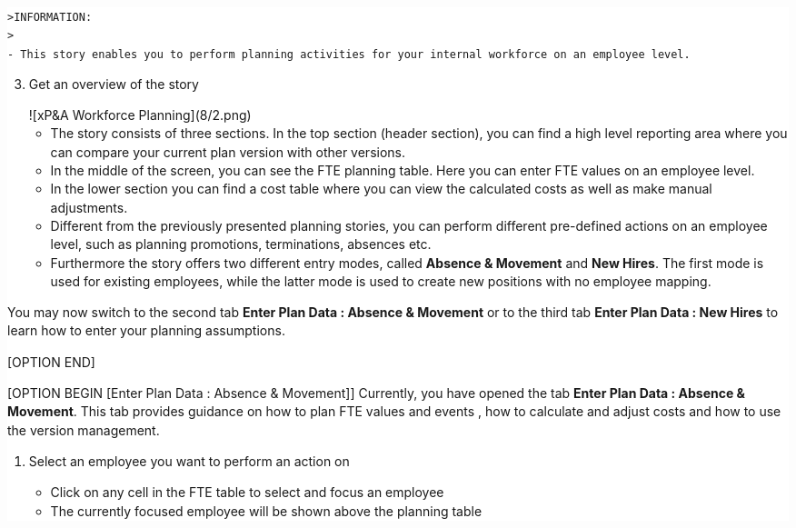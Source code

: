     >INFORMATION:
    >
    - This story enables you to perform planning activities for your internal workforce on an employee level.  

3. Get an overview of the story

    <!-- border; size:540px -->![xP&A Workforce Planning](8/2.png)

    - The story consists of three sections. In the top section (header section), you can find a high level reporting area where you can compare your current plan version with other versions.
    - In the middle of the screen, you can see the FTE planning table. Here you can enter FTE values on an employee level.
    - In the lower section you can find a cost table where you can view the calculated costs as well as make manual adjustments.
    - Different from the previously presented planning stories, you can perform different pre-defined actions on an employee level, such as planning promotions, terminations, absences etc.
    - Furthermore the story offers two different entry modes, called **Absence & Movement** and **New Hires**. The first mode is used for existing employees, while the latter mode is used to create new positions with no employee mapping.

You may now switch to the second tab **Enter Plan Data : Absence & Movement** or to the third tab **Enter Plan Data : New Hires** to learn how to enter your planning assumptions.

[OPTION END]


[OPTION BEGIN [Enter Plan Data : Absence & Movement]]
Currently, you have opened the tab **Enter Plan Data : Absence & Movement**. This tab provides guidance on how to plan FTE values and events , how to calculate and adjust costs and how to use the version management.

1. Select an employee you want to perform an action on

    - Click on any cell in the FTE table to select and focus an employee
    - The currently focused employee will be shown above the planning table

